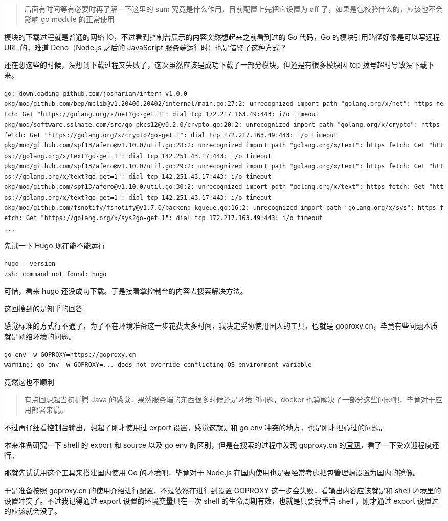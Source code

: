 > 后面有时间等有必要时再了解一下这里的 sum 究竟是什么作用，目前配置上先把它设置为 off 了，如果是包校验什么的，应该也不会影响 go module 的正常使用

模块的下载过程就是普通的网络 IO，不过看到控制台展示的内容突然想起来之前看到过的 Go 代码，Go 的模块引用路径好像是可以写远程 URL 的，难道 Deno（Node.js 之后的 JavaScript 服务端运行时）也是借鉴了这种方式？

还在想这些的时候，没想到下载过程又失败了，这次虽然应该是成功下载了一部分模块，但还是有很多模块因 tcp 拨号超时导致没下载下来。

```
go: downloading github.com/josharian/intern v1.0.0
pkg/mod/github.com/bep/mclib@v1.20400.20402/internal/main.go:27:2: unrecognized import path "golang.org/x/net": https fetch: Get "https://golang.org/x/net?go-get=1": dial tcp 172.217.163.49:443: i/o timeout
pkg/mod/software.sslmate.com/src/go-pkcs12@v0.2.0/crypto.go:20:2: unrecognized import path "golang.org/x/crypto": https fetch: Get "https://golang.org/x/crypto?go-get=1": dial tcp 172.217.163.49:443: i/o timeout
pkg/mod/github.com/spf13/afero@v1.10.0/util.go:28:2: unrecognized import path "golang.org/x/text": https fetch: Get "https://golang.org/x/text?go-get=1": dial tcp 142.251.43.17:443: i/o timeout
pkg/mod/github.com/spf13/afero@v1.10.0/util.go:29:2: unrecognized import path "golang.org/x/text": https fetch: Get "https://golang.org/x/text?go-get=1": dial tcp 142.251.43.17:443: i/o timeout
pkg/mod/github.com/spf13/afero@v1.10.0/util.go:30:2: unrecognized import path "golang.org/x/text": https fetch: Get "https://golang.org/x/text?go-get=1": dial tcp 142.251.43.17:443: i/o timeout
pkg/mod/github.com/fsnotify/fsnotify@v1.7.0/backend_kqueue.go:16:2: unrecognized import path "golang.org/x/sys": https fetch: Get "https://golang.org/x/sys?go-get=1": dial tcp 172.217.163.49:443: i/o timeout
...
```

先试一下 Hugo 现在能不能运行

```
hugo --version
zsh: command not found: hugo
```

可惜，看来 hugo 还没成功下载。于是接着拿控制台的内容去搜索解决方法。

这回搜到的是[知乎的回答](https://zhuanlan.zhihu.com/p/408157841)

感觉标准的方式行不通了，为了不在环境准备这一步花费太多时间，我决定妥协使用国人的工具，也就是 goproxy.cn，毕竟有些问题本质就是网络环境的问题。

```
go env -w GOPROXY=https://goproxy.cn
warning: go env -w GOPROXY=... does not override conflicting OS environment variable
```

竟然这也不顺利

> 有点回想起当初折腾 Java 的感觉，果然服务端的东西很多时候还是环境的问题，docker 也算解决了一部分这些问题吧，毕竟对于应用部署来说。

不过再仔细看控制台输出，想起了刚才使用过 export 设置，感觉这就是和 go env 冲突的地方，也是刚才担心过的问题。

本来准备研究一下 shell 的 export 和 source 以及 go env 的区别，但是在搜索的过程中发现 goproxy.cn 的[官网](https://goproxy.cn/)，看了一下受欢迎程度还行。

那就先试试用这个工具来搭建国内使用 Go 的环境吧，毕竟对于 Node.js 在国内使用也是要经常考虑把包管理源设置为国内的镜像。

于是准备按照 goproxy.cn 的使用介绍进行配置，不过依然在进行到设置 GOPROXY 这一步会失败，看输出内容应该就是和 shell 环境里的设置冲突了。不过我记得通过 export 设置的环境变量只在一次 shell 的生命周期有效，也就是只要我重启 shell ，刚才通过 export 设置过的应该就会没了。
